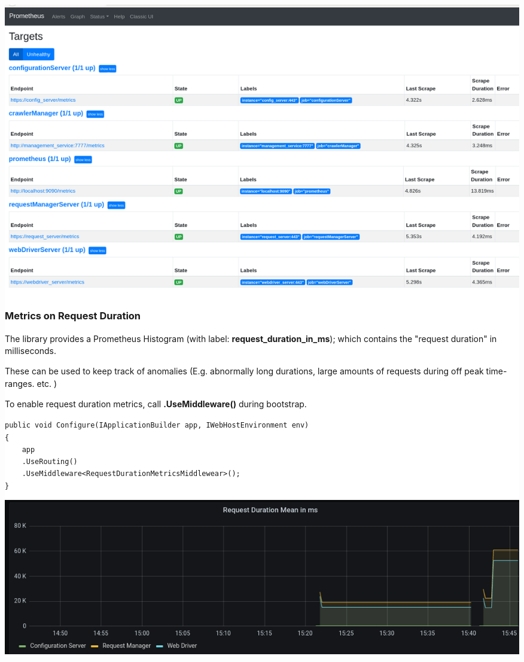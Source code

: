   ![Prometheus configured to scrape metrics from services/workers](/Documentation/PrometheusScraping.png)

### Metrics on Request Duration

The library provides a Prometheus Histogram (with label: **request_duration_in_ms**); which contains the "request duration" in milliseconds. 

These can be used to keep track of anomalies (E.g. abnormally long durations, large amounts of requests during off peak time-ranges. etc. )

To enable request duration metrics, call **.UseMiddleware<RequestDurationMetricsMiddlewear>()** during bootstrap.

```
public void Configure(IApplicationBuilder app, IWebHostEnvironment env)
{
    app
    .UseRouting()
    .UseMiddleware<RequestDurationMetricsMiddlewear>();
}
```

  ![Request duration multiple services: REST and GRPC](/Documentation/requestDuration.png)

